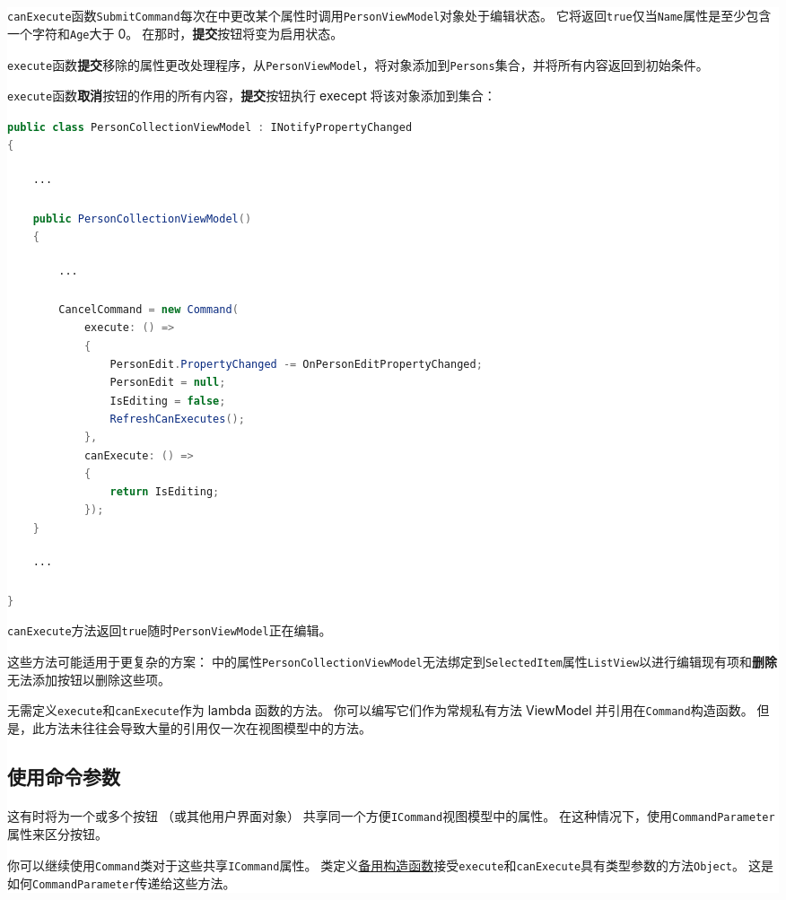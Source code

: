 ```csharp
```

`canExecute`函数`SubmitCommand`每次在中更改某个属性时调用`PersonViewModel`对象处于编辑状态。 它将返回`true`仅当`Name`属性是至少包含一个字符和`Age`大于 0。 在那时，**提交**按钮将变为启用状态。 

`execute`函数**提交**移除的属性更改处理程序，从`PersonViewModel`，将对象添加到`Persons`集合，并将所有内容返回到初始条件。

`execute`函数**取消**按钮的作用的所有内容，**提交**按钮执行 execept 将该对象添加到集合：

```csharp
public class PersonCollectionViewModel : INotifyPropertyChanged
{

    ···

    public PersonCollectionViewModel()
    {

        ···

        CancelCommand = new Command(
            execute: () =>
            {
                PersonEdit.PropertyChanged -= OnPersonEditPropertyChanged;
                PersonEdit = null;
                IsEditing = false;
                RefreshCanExecutes();
            },
            canExecute: () =>
            {
                return IsEditing;
            }); 
    }

    ···

}
```

`canExecute`方法返回`true`随时`PersonViewModel`正在编辑。

这些方法可能适用于更复杂的方案： 中的属性`PersonCollectionViewModel`无法绑定到`SelectedItem`属性`ListView`以进行编辑现有项和**删除**无法添加按钮以删除这些项。

无需定义`execute`和`canExecute`作为 lambda 函数的方法。 你可以编写它们作为常规私有方法 ViewModel 并引用在`Command`构造函数。 但是，此方法未往往会导致大量的引用仅一次在视图模型中的方法。

## <a name="using-command-parameters"></a>使用命令参数

这有时将为一个或多个按钮 （或其他用户界面对象） 共享同一个方便`ICommand`视图模型中的属性。 在这种情况下，使用`CommandParameter`属性来区分按钮。 

你可以继续使用`Command`类对于这些共享`ICommand`属性。 类定义[备用构造函数](https://developer.xamarin.com/api/constructor/Xamarin.Forms.Command.Command/p/System.Action%7BSystem.Object%7D/System.Func%7BSystem.Object,System.Boolean%7D/)接受`execute`和`canExecute`具有类型参数的方法`Object`。 这是如何`CommandParameter`传递给这些方法。
